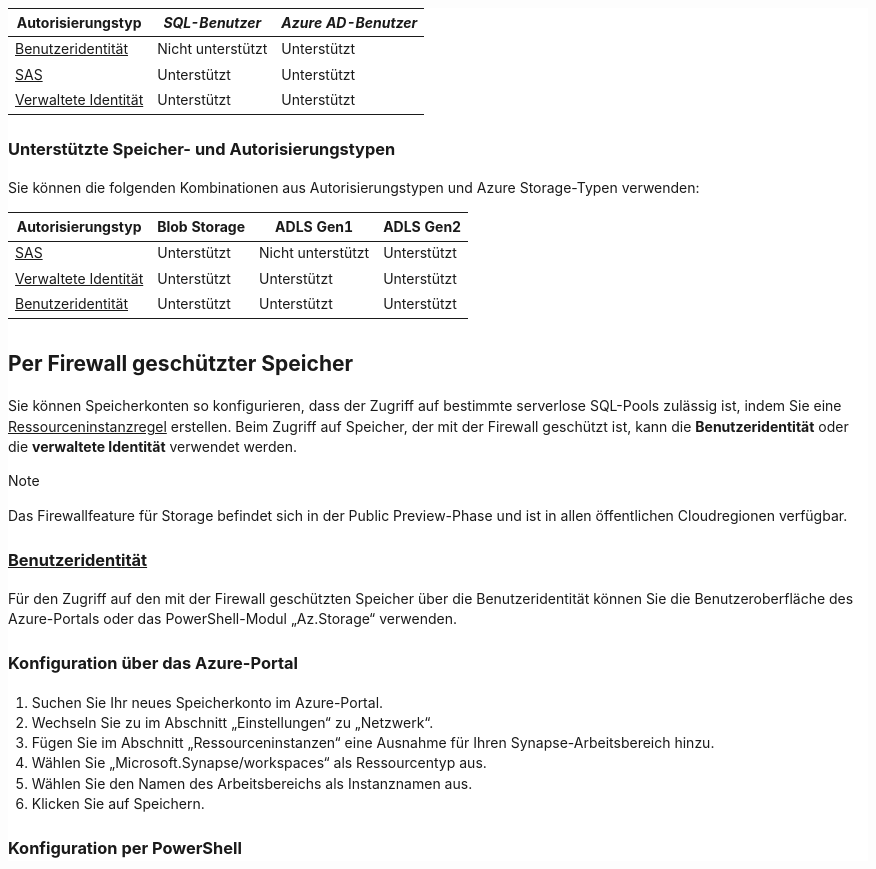 | Autorisierungstyp                    | *SQL-Benutzer*    | *Azure AD-Benutzer*     |
| ------------------------------------- | ------------- | -----------    |
| [Benutzeridentität](?tabs=user-identity#supported-storage-authorization-types)       | Nicht unterstützt | Unterstützt      |
| [SAS](?tabs=shared-access-signature#supported-storage-authorization-types)       | Unterstützt     | Unterstützt      |
| [Verwaltete Identität](?tabs=managed-identity#supported-storage-authorization-types) | Unterstützt | Unterstützt      |

### <a name="supported-storages-and-authorization-types"></a>Unterstützte Speicher- und Autorisierungstypen

Sie können die folgenden Kombinationen aus Autorisierungstypen und Azure Storage-Typen verwenden:

| Autorisierungstyp  | Blob Storage   | ADLS Gen1        | ADLS Gen2     |
| ------------------- | ------------   | --------------   | -----------   |
| [SAS](?tabs=shared-access-signature#supported-storage-authorization-types)    | Unterstützt      | Nicht unterstützt   | Unterstützt     |
| [Verwaltete Identität](?tabs=managed-identity#supported-storage-authorization-types) | Unterstützt      | Unterstützt        | Unterstützt     |
| [Benutzeridentität](?tabs=user-identity#supported-storage-authorization-types)    | Unterstützt      | Unterstützt        | Unterstützt     |

## <a name="firewall-protected-storage"></a>Per Firewall geschützter Speicher

Sie können Speicherkonten so konfigurieren, dass der Zugriff auf bestimmte serverlose SQL-Pools zulässig ist, indem Sie eine [Ressourceninstanzregel](../../storage/common/storage-network-security.md?tabs=azure-portal#grant-access-from-azure-resource-instances-preview) erstellen.
Beim Zugriff auf Speicher, der mit der Firewall geschützt ist, kann die **Benutzeridentität** oder die **verwaltete Identität** verwendet werden.

> [!NOTE]
> Das Firewallfeature für Storage befindet sich in der Public Preview-Phase und ist in allen öffentlichen Cloudregionen verfügbar. 


### <a name="user-identity"></a>[Benutzeridentität](#tab/user-identity)

Für den Zugriff auf den mit der Firewall geschützten Speicher über die Benutzeridentität können Sie die Benutzeroberfläche des Azure-Portals oder das PowerShell-Modul „Az.Storage“ verwenden.
### <a name="configuration-via-azure-portal"></a>Konfiguration über das Azure-Portal

1. Suchen Sie Ihr neues Speicherkonto im Azure-Portal.
1. Wechseln Sie zu im Abschnitt „Einstellungen“ zu „Netzwerk“.
1. Fügen Sie im Abschnitt „Ressourceninstanzen“ eine Ausnahme für Ihren Synapse-Arbeitsbereich hinzu.
1. Wählen Sie „Microsoft.Synapse/workspaces“ als Ressourcentyp aus.
1. Wählen Sie den Namen des Arbeitsbereichs als Instanznamen aus.
1. Klicken Sie auf Speichern.

### <a name="configuration-via-powershell"></a>Konfiguration per PowerShell
